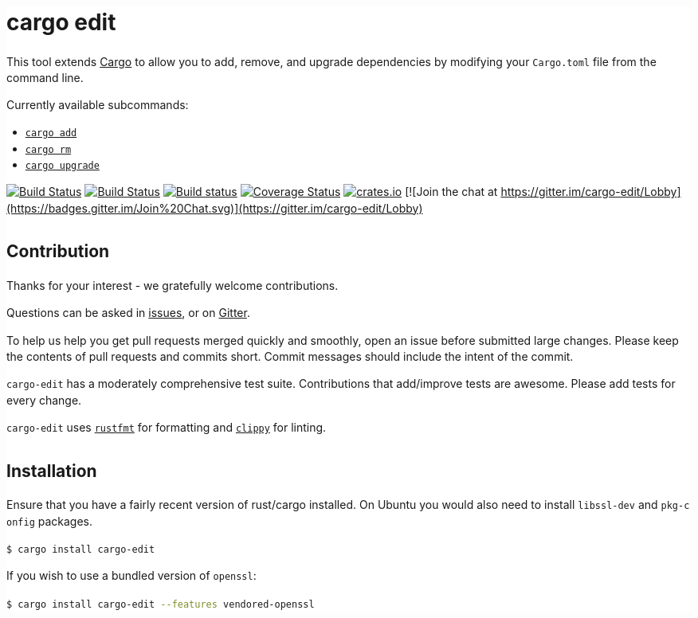 # cargo edit

This tool extends [Cargo](http://doc.crates.io/) to allow you to add, remove, and upgrade dependencies by modifying your `Cargo.toml` file from the command line.

Currently available subcommands:

- [`cargo add`](#cargo-add)
- [`cargo rm`](#cargo-rm)
- [`cargo upgrade`](#cargo-upgrade)

[![Build Status](https://github.com/killercup/cargo-edit/workflows/build/badge.svg)](https://github.com/killercup/cargo-edit/actions)
[![Build Status](https://travis-ci.org/killercup/cargo-edit.svg?branch=master)](https://travis-ci.org/killercup/cargo-edit)
[![Build status](https://ci.appveyor.com/api/projects/status/m23rnkaxhipb23i9/branch/master?svg=true)](https://ci.appveyor.com/project/killercup/cargo-edit/branch/master)
[![Coverage Status](https://coveralls.io/repos/killercup/cargo-edit/badge.svg?branch=master&service=github)](https://coveralls.io/github/killercup/cargo-edit?branch=master)
[![crates.io](https://img.shields.io/crates/v/cargo-edit.svg)](https://crates.io/crates/cargo-edit)
[![Join the chat at https://gitter.im/cargo-edit/Lobby](https://badges.gitter.im/Join%20Chat.svg)](https://gitter.im/cargo-edit/Lobby)

## Contribution

Thanks for your interest - we gratefully welcome contributions.

Questions can be asked in [issues](https://github.com/killercup/cargo-edit/issues), or on [Gitter](https://gitter.im/cargo-edit/Lobby).

To help us help you get pull requests merged quickly and smoothly, open an issue before submitted large changes. Please keep the contents of pull requests and commits short. Commit messages should include the intent of the commit.

`cargo-edit` has a moderately comprehensive test suite. Contributions that add/improve tests are awesome. Please add tests for every change.

`cargo-edit` uses [`rustfmt`](https://github.com/rust-lang-nursery/rustfmt) for formatting and [`clippy`](https://github.com/rust-lang-nursery/rust-clippy) for linting.

## Installation

Ensure that you have a fairly recent version of rust/cargo installed. On Ubuntu you would also need to install `libssl-dev` and `pkg-config` packages.

```sh
$ cargo install cargo-edit
```

If you wish to use a bundled version of `openssl`:

```sh
$ cargo install cargo-edit --features vendored-openssl
```
